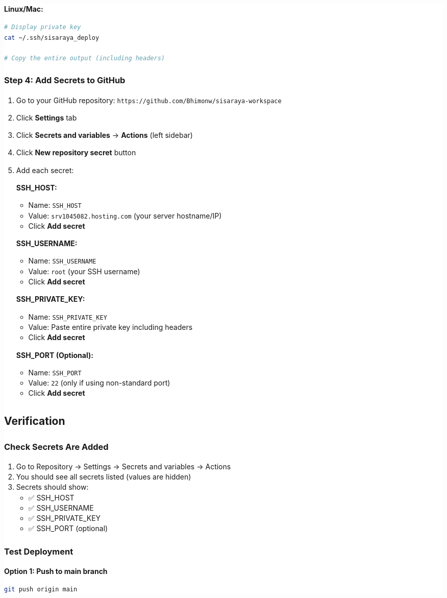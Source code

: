 **Linux/Mac:**
```bash
# Display private key
cat ~/.ssh/sisaraya_deploy

# Copy the entire output (including headers)
```

### Step 4: Add Secrets to GitHub

1. Go to your GitHub repository: `https://github.com/Bhimonw/sisaraya-workspace`
2. Click **Settings** tab
3. Click **Secrets and variables** → **Actions** (left sidebar)
4. Click **New repository secret** button
5. Add each secret:

   **SSH_HOST:**
   - Name: `SSH_HOST`
   - Value: `srv1045082.hosting.com` (your server hostname/IP)
   - Click **Add secret**

   **SSH_USERNAME:**
   - Name: `SSH_USERNAME`
   - Value: `root` (your SSH username)
   - Click **Add secret**

   **SSH_PRIVATE_KEY:**
   - Name: `SSH_PRIVATE_KEY`
   - Value: Paste entire private key including headers
   - Click **Add secret**

   **SSH_PORT (Optional):**
   - Name: `SSH_PORT`
   - Value: `22` (only if using non-standard port)
   - Click **Add secret**

## Verification

### Check Secrets Are Added

1. Go to Repository → Settings → Secrets and variables → Actions
2. You should see all secrets listed (values are hidden)
3. Secrets should show:
   - ✅ SSH_HOST
   - ✅ SSH_USERNAME
   - ✅ SSH_PRIVATE_KEY
   - ✅ SSH_PORT (optional)

### Test Deployment

**Option 1: Push to main branch**
```bash
git push origin main
```

